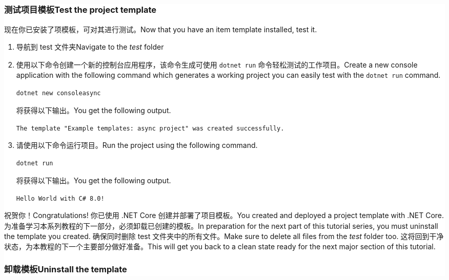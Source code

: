
### <a name="test-the-project-template"></a><span data-ttu-id="f609e-162">测试项目模板</span><span class="sxs-lookup"><span data-stu-id="f609e-162">Test the project template</span></span>

<span data-ttu-id="f609e-163">现在你已安装了项模板，可对其进行测试。</span><span class="sxs-lookup"><span data-stu-id="f609e-163">Now that you have an item template installed, test it.</span></span>

1. <span data-ttu-id="f609e-164">导航到 test  文件夹</span><span class="sxs-lookup"><span data-stu-id="f609e-164">Navigate to the _test_ folder</span></span>

1. <span data-ttu-id="f609e-165">使用以下命令创建一个新的控制台应用程序，该命令生成可使用 `dotnet run` 命令轻松测试的工作项目。</span><span class="sxs-lookup"><span data-stu-id="f609e-165">Create a new console application with the following command which generates a working project you can easily test with the `dotnet run` command.</span></span>

    ```dotnetcli
    dotnet new consoleasync
    ```

    <span data-ttu-id="f609e-166">将获得以下输出。</span><span class="sxs-lookup"><span data-stu-id="f609e-166">You get the following output.</span></span>

    ```console
    The template "Example templates: async project" was created successfully.
    ```

1. <span data-ttu-id="f609e-167">请使用以下命令运行项目。</span><span class="sxs-lookup"><span data-stu-id="f609e-167">Run the project using the following command.</span></span>

    ```dotnetcli
    dotnet run
    ```

    <span data-ttu-id="f609e-168">将获得以下输出。</span><span class="sxs-lookup"><span data-stu-id="f609e-168">You get the following output.</span></span>

    ```console
    Hello World with C# 8.0!
    ```

<span data-ttu-id="f609e-169">祝贺你！</span><span class="sxs-lookup"><span data-stu-id="f609e-169">Congratulations!</span></span> <span data-ttu-id="f609e-170">你已使用 .NET Core 创建并部署了项目模板。</span><span class="sxs-lookup"><span data-stu-id="f609e-170">You created and deployed a project template with .NET Core.</span></span> <span data-ttu-id="f609e-171">为准备学习本系列教程的下一部分，必须卸载已创建的模板。</span><span class="sxs-lookup"><span data-stu-id="f609e-171">In preparation for the next part of this tutorial series, you must uninstall the template you created.</span></span> <span data-ttu-id="f609e-172">确保同时删除 test  文件夹中的所有文件。</span><span class="sxs-lookup"><span data-stu-id="f609e-172">Make sure to delete all files from the _test_ folder too.</span></span> <span data-ttu-id="f609e-173">这将回到干净状态，为本教程的下一个主要部分做好准备。</span><span class="sxs-lookup"><span data-stu-id="f609e-173">This will get you back to a clean state ready for the next major section of this tutorial.</span></span>

### <a name="uninstall-the-template"></a><span data-ttu-id="f609e-174">卸载模板</span><span class="sxs-lookup"><span data-stu-id="f609e-174">Uninstall the template</span></span>
